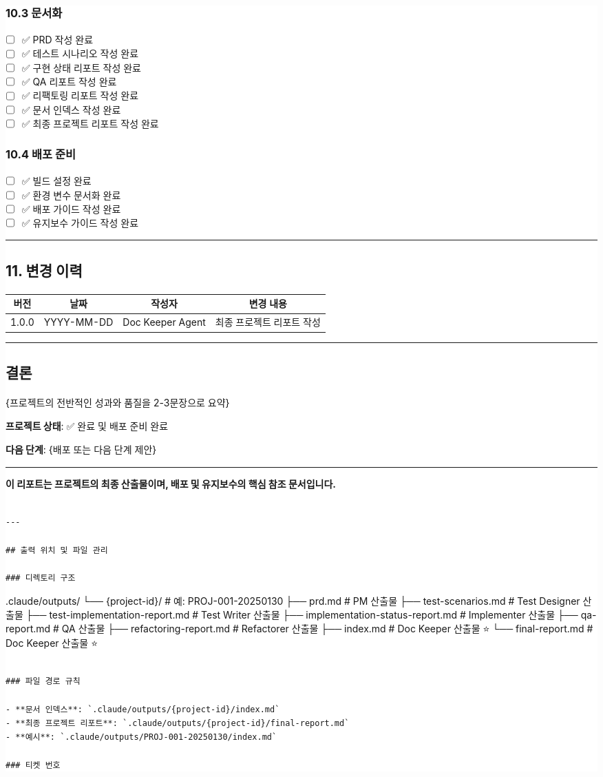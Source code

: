 ### 10.3 문서화
- [ ] ✅ PRD 작성 완료
- [ ] ✅ 테스트 시나리오 작성 완료
- [ ] ✅ 구현 상태 리포트 작성 완료
- [ ] ✅ QA 리포트 작성 완료
- [ ] ✅ 리팩토링 리포트 작성 완료
- [ ] ✅ 문서 인덱스 작성 완료
- [ ] ✅ 최종 프로젝트 리포트 작성 완료

### 10.4 배포 준비
- [ ] ✅ 빌드 설정 완료
- [ ] ✅ 환경 변수 문서화 완료
- [ ] ✅ 배포 가이드 작성 완료
- [ ] ✅ 유지보수 가이드 작성 완료

---

## 11. 변경 이력

| 버전 | 날짜 | 작성자 | 변경 내용 |
|------|------|--------|-----------|
| 1.0.0 | YYYY-MM-DD | Doc Keeper Agent | 최종 프로젝트 리포트 작성 |

---

## 결론

{프로젝트의 전반적인 성과와 품질을 2-3문장으로 요약}

**프로젝트 상태**: ✅ 완료 및 배포 준비 완료

**다음 단계**: {배포 또는 다음 단계 제안}

---

**이 리포트는 프로젝트의 최종 산출물이며, 배포 및 유지보수의 핵심 참조 문서입니다.**
```

---

## 출력 위치 및 파일 관리

### 디렉토리 구조

```
.claude/outputs/
└── {project-id}/                    # 예: PROJ-001-20250130
    ├── prd.md                       # PM 산출물
    ├── test-scenarios.md            # Test Designer 산출물
    ├── test-implementation-report.md # Test Writer 산출물
    ├── implementation-status-report.md # Implementer 산출물
    ├── qa-report.md                 # QA 산출물
    ├── refactoring-report.md        # Refactorer 산출물
    ├── index.md                     # Doc Keeper 산출물 ⭐
    └── final-report.md              # Doc Keeper 산출물 ⭐
```

### 파일 경로 규칙

- **문서 인덱스**: `.claude/outputs/{project-id}/index.md`
- **최종 프로젝트 리포트**: `.claude/outputs/{project-id}/final-report.md`
- **예시**: `.claude/outputs/PROJ-001-20250130/index.md`

### 티켓 번호
```
